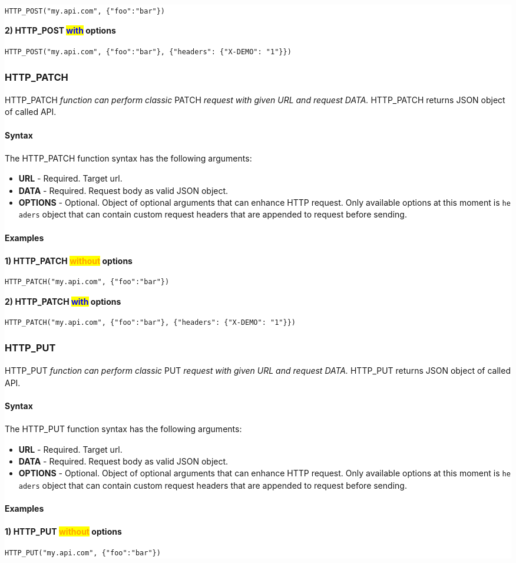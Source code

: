 ```
HTTP_POST("my.api.com", {"foo":"bar"})
```

**2) HTTP\_POST&#x20;**<mark style="color:blue;">**with**</mark>**&#x20;options**

```
HTTP_POST("my.api.com", {"foo":"bar"}, {"headers": {"X-DEMO": "1"}})
```

### HTTP\_PATCH

HTTP\_PATCH _function can perform classic_ PATCH _request with given URL and request DATA._ HTTP\_PATCH returns JSON object of called API.

#### Syntax

The HTTP\_PATCH function syntax has the following arguments:

* **URL** - Required. Target url.
* **DATA** - Required. Request body as valid JSON object.
* **OPTIONS** - Optional. Object of optional arguments that can enhance HTTP request. Only available options at this moment is `headers` object that can contain custom request headers that are appended to request before sending.

#### Examples

**1) HTTP\_PATCH&#x20;**<mark style="color:orange;">**without**</mark>**&#x20;options**

```
HTTP_PATCH("my.api.com", {"foo":"bar"})
```

**2) HTTP\_PATCH&#x20;**<mark style="color:blue;">**with**</mark>**&#x20;options**

```
HTTP_PATCH("my.api.com", {"foo":"bar"}, {"headers": {"X-DEMO": "1"}})
```

### HTTP\_PUT

HTTP\_PUT _function can perform classic_ PUT _request with given URL and request DATA._ HTTP\_PUT returns JSON object of called API.

#### Syntax

The HTTP\_PUT function syntax has the following arguments:

* **URL** - Required. Target url.
* **DATA** - Required. Request body as valid JSON object.
* **OPTIONS** - Optional. Object of optional arguments that can enhance HTTP request. Only available options at this moment is `headers` object that can contain custom request headers that are appended to request before sending.

#### Examples

**1) HTTP\_PUT&#x20;**<mark style="color:orange;">**without**</mark>**&#x20;options**

```
HTTP_PUT("my.api.com", {"foo":"bar"})
```
